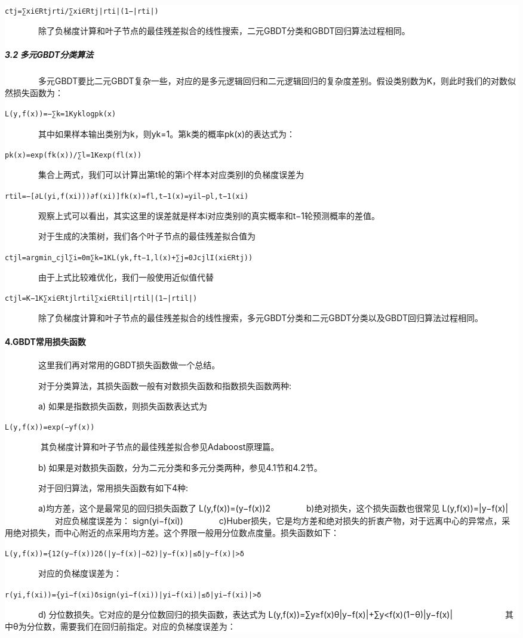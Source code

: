 	ctj=∑xi∈Rtjrti/∑xi∈Rtj|rti|(1−|rti|)

　　　　除了负梯度计算和叶子节点的最佳残差拟合的线性搜索，二元GBDT分类和GBDT回归算法过程相同。

##### 3.2 多元GBDT分类算法

　　　　多元GBDT要比二元GBDT复杂一些，对应的是多元逻辑回归和二元逻辑回归的复杂度差别。假设类别数为K，则此时我们的对数似然损失函数为：

	L(y,f(x))=−∑k=1Kyklogpk(x)

　　　　其中如果样本输出类别为k，则yk=1。第k类的概率pk(x)的表达式为：

	pk(x)=exp(fk(x))/∑l=1Kexp(fl(x))

　　　　集合上两式，我们可以计算出第t轮的第i个样本对应类别l的负梯度误差为

	rtil=−[∂L(yi,f(xi)))∂f(xi)]fk(x)=fl,t−1(x)=yil−pl,t−1(xi)

　　　　观察上式可以看出，其实这里的误差就是样本i对应类别l的真实概率和t−1轮预测概率的差值。

　　　　对于生成的决策树，我们各个叶子节点的最佳残差拟合值为

	ctjl=argmin⏟cjl∑i=0m∑k=1KL(yk,ft−1,l(x)+∑j=0JcjlI(xi∈Rtj))

　　　　由于上式比较难优化，我们一般使用近似值代替

	ctjl=K−1K∑xi∈Rtjlrtil∑xi∈Rtil|rtil|(1−|rtil|)

　　　　除了负梯度计算和叶子节点的最佳残差拟合的线性搜索，多元GBDT分类和二元GBDT分类以及GBDT回归算法过程相同。

#### 4.GBDT常用损失函数

　　　　这里我们再对常用的GBDT损失函数做一个总结。

　　　　对于分类算法，其损失函数一般有对数损失函数和指数损失函数两种:

　　　　a) 如果是指数损失函数，则损失函数表达式为

	L(y,f(x))=exp(−yf(x))
　　　　
		其负梯度计算和叶子节点的最佳残差拟合参见Adaboost原理篇。

　　　　b) 如果是对数损失函数，分为二元分类和多元分类两种，参见4.1节和4.2节。


　　　　对于回归算法，常用损失函数有如下4种:

　　　　a)均方差，这个是最常见的回归损失函数了
	L(y,f(x))=(y−f(x))2
　　　　b)绝对损失，这个损失函数也很常见
	L(y,f(x))=|y−f(x)|
　　　　　　对应负梯度误差为：
	sign(yi−f(xi))
　　　　c)Huber损失，它是均方差和绝对损失的折衷产物，对于远离中心的异常点，采用绝对损失，而中心附近的点采用均方差。这个界限一般用分位数点度量。损失函数如下：

	L(y,f(x))={12(y−f(x))2δ(|y−f(x)|−δ2)|y−f(x)|≤δ|y−f(x)|>δ
　　　　对应的负梯度误差为：

	r(yi,f(xi))={yi−f(xi)δsign(yi−f(xi))|yi−f(xi)|≤δ|yi−f(xi)|>δ
　　　　d) 分位数损失。它对应的是分位数回归的损失函数，表达式为
	L(y,f(x))=∑y≥f(x)θ|y−f(x)|+∑y<f(x)(1−θ)|y−f(x)|
　　　　　　其中θ为分位数，需要我们在回归前指定。对应的负梯度误差为：
